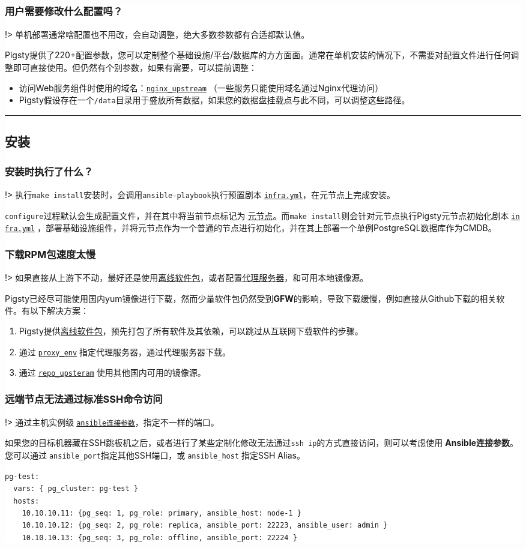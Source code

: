 

### 用户需要修改什么配置吗？

!> 单机部署通常啥配置也不用改，会自动调整，绝大多数参数都有合适都默认值。

Pigsty提供了220+配置参数，您可以定制整个基础设施/平台/数据库的方方面面。通常在单机安装的情况下，不需要对配置文件进行任何调整即可直接使用。但仍然有个别参数，如果有需要，可以提前调整：

* 访问Web服务组件时使用的域名：[`nginx_upstream`](v-infra.md#nginx_upstream) （一些服务只能使用域名通过Nginx代理访问）
* Pigsty假设存在一个`/data`目录用于盛放所有数据，如果您的数据盘挂载点与此不同，可以调整这些路径。





---------------------------------

## 安装



### 安装时执行了什么？

!> 执行`make install`安装时，会调用`ansible-playbook`执行预置剧本 [`infra.yml`](infra.yml)，在元节点上完成安装。

`configure`过程默认会生成配置文件，并在其中将当前节点标记为 [元节点](c-arch.md#元节点)。而`make install`则会针对元节点执行Pigsty元节点初始化剧本  [`infra.yml`](infra.yml) ，部署基础设施组件，并将元节点作为一个普通的节点进行初始化，并在其上部署一个单例PostgreSQL数据库作为CMDB。



### 下载RPM包速度太慢

!> 如果直接从上游下不动，最好还是使用[离线软件包](t-offline.md)，或者配置[代理服务器](v-infra.md#CONNECT)，和可用本地镜像源。

Pigsty已经尽可能使用国内yum镜像进行下载，然而少量软件包仍然受到**GFW**的影响，导致下载缓慢，例如直接从Github下载的相关软件。有以下解决方案：

1. Pigsty提供[离线软件包](t-offline.md)，预先打包了所有软件及其依赖，可以跳过从互联网下载软件的步骤。

2. 通过 [`proxy_env`](v-infra.md#proxy_env) 指定代理服务器，通过代理服务器下载。

3. 通过 [`repo_upsteram`](v-infra.md#repo_upstream) 使用其他国内可用的镜像源。



### 远端节点无法通过标准SSH命令访问

!> 通过主机实例级 [`ansible连接参数`](v-infra.md#ansible_host)，指定不一样的端口。

如果您的目标机器藏在SSH跳板机之后，或者进行了某些定制化修改无法通过`ssh ip`的方式直接访问，则可以考虑使用 **Ansible连接参数**。您可以通过 `ansible_port`指定其他SSH端口，或 `ansible_host` 指定SSH Alias。

```bash
pg-test:
  vars: { pg_cluster: pg-test }
  hosts:
    10.10.10.11: {pg_seq: 1, pg_role: primary, ansible_host: node-1 }
    10.10.10.12: {pg_seq: 2, pg_role: replica, ansible_port: 22223, ansible_user: admin }
    10.10.10.13: {pg_seq: 3, pg_role: offline, ansible_port: 22224 }
```



